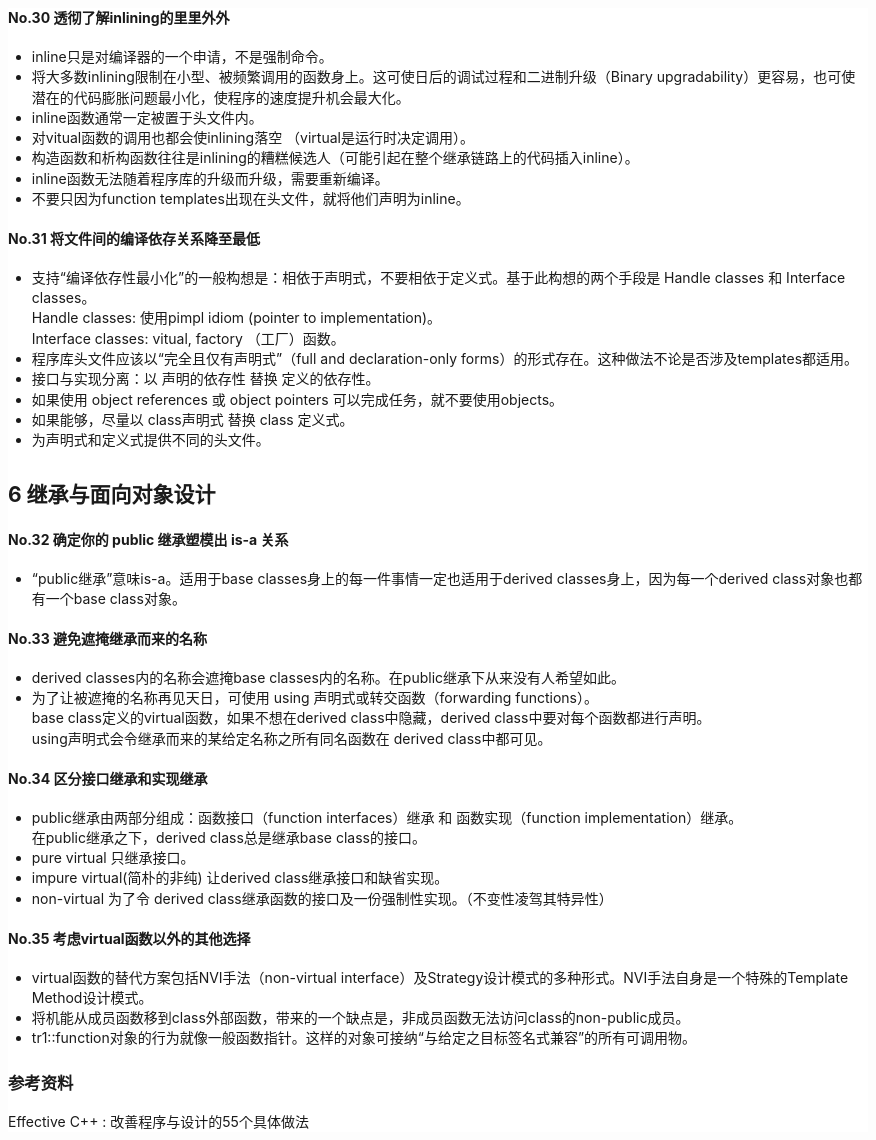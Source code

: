 
#### No.30   透彻了解inlining的里里外外  
+ inline只是对编译器的一个申请，不是强制命令。  
+ 将大多数inlining限制在小型、被频繁调用的函数身上。这可使日后的调试过程和二进制升级（Binary upgradability）更容易，也可使潜在的代码膨胀问题最小化，使程序的速度提升机会最大化。  
+ inline函数通常一定被置于头文件内。  
+ 对vitual函数的调用也都会使inlining落空 （virtual是运行时决定调用）。  
+ 构造函数和析构函数往往是inlining的糟糕候选人（可能引起在整个继承链路上的代码插入inline）。  
+ inline函数无法随着程序库的升级而升级，需要重新编译。  
+ 不要只因为function templates出现在头文件，就将他们声明为inline。  


#### No.31   将文件间的编译依存关系降至最低  
+ 支持“编译依存性最小化”的一般构想是：相依于声明式，不要相依于定义式。基于此构想的两个手段是 Handle classes 和 Interface classes。  
Handle classes: 使用pimpl idiom (pointer to implementation)。  
Interface classes: vitual, factory （工厂）函数。  
+ 程序库头文件应该以“完全且仅有声明式”（full and declaration-only forms）的形式存在。这种做法不论是否涉及templates都适用。  
+ 接口与实现分离：以 声明的依存性 替换 定义的依存性。  
+ 如果使用 object references 或 object pointers 可以完成任务，就不要使用objects。  
+ 如果能够，尽量以 class声明式 替换 class 定义式。  
+ 为声明式和定义式提供不同的头文件。  


## 6  继承与面向对象设计  


#### No.32   确定你的 public 继承塑模出 is-a 关系  
+ “public继承”意味is-a。适用于base classes身上的每一件事情一定也适用于derived classes身上，因为每一个derived class对象也都有一个base class对象。  


#### No.33   避免遮掩继承而来的名称  
+ derived classes内的名称会遮掩base classes内的名称。在public继承下从来没有人希望如此。  
+ 为了让被遮掩的名称再见天日，可使用 using 声明式或转交函数（forwarding functions）。  
base class定义的virtual函数，如果不想在derived class中隐藏，derived class中要对每个函数都进行声明。  
using声明式会令继承而来的某给定名称之所有同名函数在 derived class中都可见。  


#### No.34   区分接口继承和实现继承  
+ public继承由两部分组成：函数接口（function interfaces）继承 和 函数实现（function implementation）继承。  
在public继承之下，derived class总是继承base class的接口。  
+ pure virtual 只继承接口。  
+ impure virtual(简朴的非纯) 让derived class继承接口和缺省实现。  
+ non-virtual 为了令 derived class继承函数的接口及一份强制性实现。（不变性凌驾其特异性）  


#### No.35   考虑virtual函数以外的其他选择  
+ virtual函数的替代方案包括NVI手法（non-virtual interface）及Strategy设计模式的多种形式。NVI手法自身是一个特殊的Template Method设计模式。  
+ 将机能从成员函数移到class外部函数，带来的一个缺点是，非成员函数无法访问class的non-public成员。  
+ tr1::function对象的行为就像一般函数指针。这样的对象可接纳“与给定之目标签名式兼容”的所有可调用物。  


### 参考资料
Effective C++ : 改善程序与设计的55个具体做法     